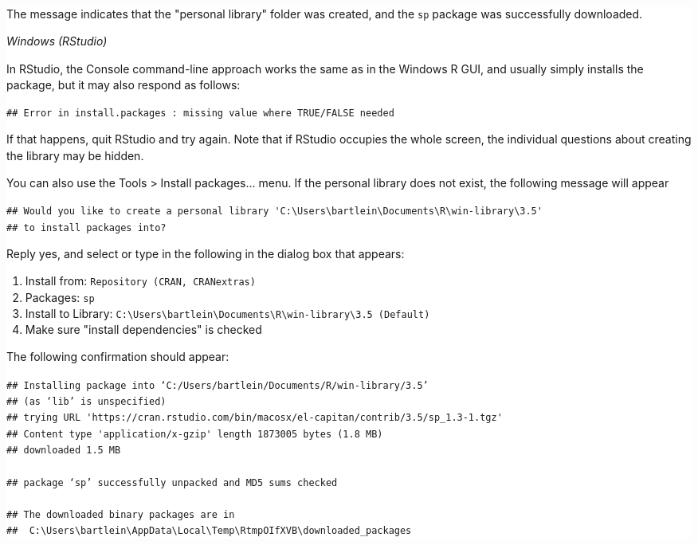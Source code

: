 The message indicates that the "personal library" folder was created, and the `sp` package was successfully downloaded.

*Windows (RStudio)*

In RStudio, the Console command-line approach works the same as in the Windows R GUI, and usually simply installs the package, but it may also respond as follows:

	## Error in install.packages : missing value where TRUE/FALSE needed

If that happens, quit RStudio and try again.  Note that if RStudio occupies the whole screen, the individual questions about creating the library may be hidden.

You can also use the Tools > Install packages... menu.  If the personal library does not exist, the following message will appear

	## Would you like to create a personal library 'C:\Users\bartlein\Documents\R\win-library\3.5' 
	## to install packages into?  

Reply yes, and select or type in the following in the dialog box that appears:  

1. Install from:  `Repository (CRAN, CRANextras)`  
1. Packages:  `sp`  
1. Install to Library:  `C:\Users\bartlein\Documents\R\win-library\3.5 (Default)`
2. Make sure "install dependencies" is checked  

The following confirmation should appear:

	## Installing package into ‘C:/Users/bartlein/Documents/R/win-library/3.5’
	## (as ‘lib’ is unspecified)
	## trying URL 'https://cran.rstudio.com/bin/macosx/el-capitan/contrib/3.5/sp_1.3-1.tgz'
	## Content type 'application/x-gzip' length 1873005 bytes (1.8 MB)
	## downloaded 1.5 MB
	
	## package ‘sp’ successfully unpacked and MD5 sums checked
	
	## The downloaded binary packages are in
	## 	C:\Users\bartlein\AppData\Local\Temp\RtmpOIfXVB\downloaded_packages
